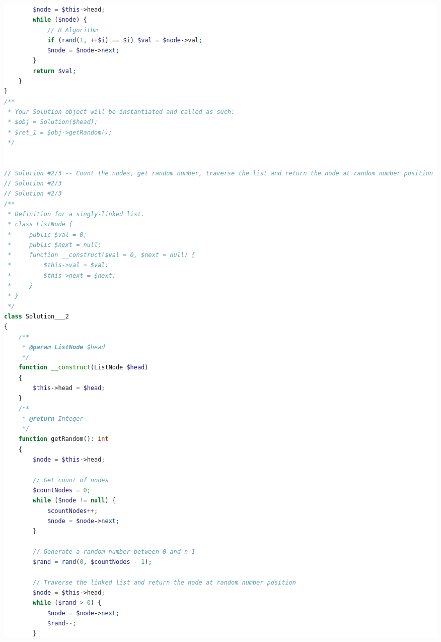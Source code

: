 ```php
        $node = $this->head;
        while ($node) {
            // R Algorithm
            if (rand(1, ++$i) == $i) $val = $node->val;
            $node = $node->next;
        }
        return $val;
    }
}
/**
 * Your Solution object will be instantiated and called as such:
 * $obj = Solution($head);
 * $ret_1 = $obj->getRandom();
 */


// Solution #2/3 -- Count the nodes, get random number, traverse the list and return the node at random number position
// Solution #2/3
// Solution #2/3
/**
 * Definition for a singly-linked list.
 * class ListNode {
 *     public $val = 0;
 *     public $next = null;
 *     function __construct($val = 0, $next = null) {
 *         $this->val = $val;
 *         $this->next = $next;
 *     }
 * }
 */
class Solution___2
{
    /**
     * @param ListNode $head
     */
    function __construct(ListNode $head)
    {
        $this->head = $head;
    }
    /**
     * @return Integer
     */
    function getRandom(): int
    {
        $node = $this->head;

        // Get count of nodes
        $countNodes = 0;
        while ($node != null) {
            $countNodes++;
            $node = $node->next;
        }

        // Generate a random number between 0 and n-1
        $rand = rand(0, $countNodes - 1);

        // Traverse the linked list and return the node at random number position
        $node = $this->head;
        while ($rand > 0) {
            $node = $node->next;
            $rand--;
        }
```